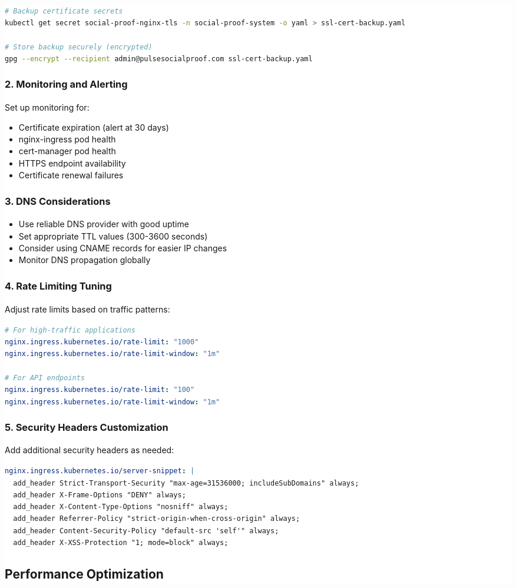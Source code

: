 ```bash
# Backup certificate secrets
kubectl get secret social-proof-nginx-tls -n social-proof-system -o yaml > ssl-cert-backup.yaml

# Store backup securely (encrypted)
gpg --encrypt --recipient admin@pulsesocialproof.com ssl-cert-backup.yaml
```

### 2. Monitoring and Alerting

Set up monitoring for:
- Certificate expiration (alert at 30 days)
- nginx-ingress pod health
- cert-manager pod health
- HTTPS endpoint availability
- Certificate renewal failures

### 3. DNS Considerations

- Use reliable DNS provider with good uptime
- Set appropriate TTL values (300-3600 seconds)
- Consider using CNAME records for easier IP changes
- Monitor DNS propagation globally

### 4. Rate Limiting Tuning

Adjust rate limits based on traffic patterns:

```yaml
# For high-traffic applications
nginx.ingress.kubernetes.io/rate-limit: "1000"
nginx.ingress.kubernetes.io/rate-limit-window: "1m"

# For API endpoints
nginx.ingress.kubernetes.io/rate-limit: "100"
nginx.ingress.kubernetes.io/rate-limit-window: "1m"
```

### 5. Security Headers Customization

Add additional security headers as needed:

```yaml
nginx.ingress.kubernetes.io/server-snippet: |
  add_header Strict-Transport-Security "max-age=31536000; includeSubDomains" always;
  add_header X-Frame-Options "DENY" always;
  add_header X-Content-Type-Options "nosniff" always;
  add_header Referrer-Policy "strict-origin-when-cross-origin" always;
  add_header Content-Security-Policy "default-src 'self'" always;
  add_header X-XSS-Protection "1; mode=block" always;
```

## Performance Optimization
